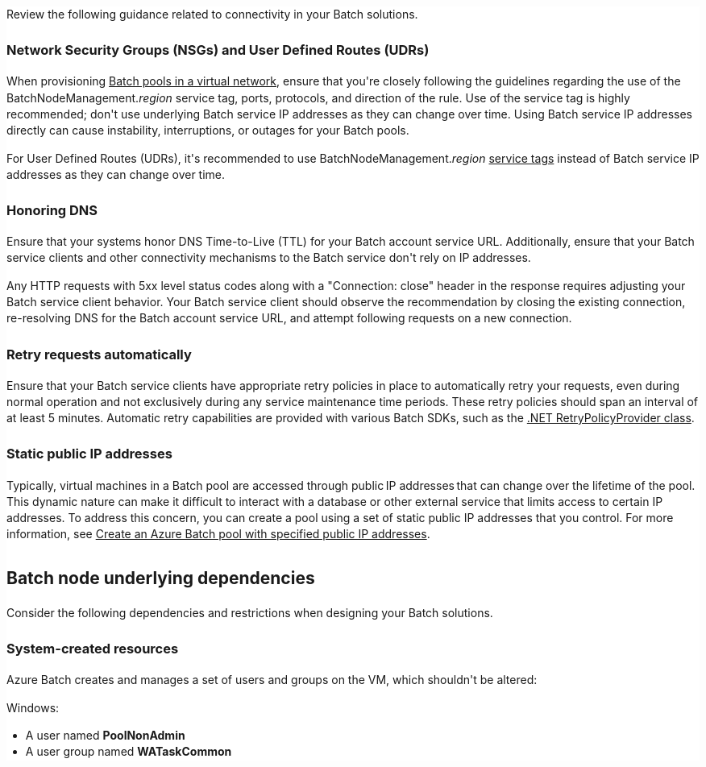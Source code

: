 Review the following guidance related to connectivity in your Batch solutions.

### Network Security Groups (NSGs) and User Defined Routes (UDRs)

When provisioning [Batch pools in a virtual network](batch-virtual-network.md), ensure that you're closely following the guidelines regarding the use of the BatchNodeManagement.*region* service tag, ports, protocols, and direction of the rule. Use of the service tag is highly recommended; don't use underlying Batch service IP addresses as they can change over time. Using Batch service IP addresses directly can cause instability, interruptions, or outages for your Batch pools.

For User Defined Routes (UDRs), it's recommended to use BatchNodeManagement.*region* [service tags](../virtual-network/virtual-networks-udr-overview.md#service-tags-for-user-defined-routes) instead of Batch service IP addresses as they can change over time.

### Honoring DNS

Ensure that your systems honor DNS Time-to-Live (TTL) for your Batch account service URL. Additionally, ensure that your Batch service clients and other connectivity mechanisms to the Batch service don't rely on IP addresses.

Any HTTP requests with 5xx level status codes along with a "Connection: close" header in the response requires adjusting your Batch service client behavior. Your Batch service client should observe the recommendation by closing the existing connection, re-resolving DNS for the Batch account service URL, and attempt following requests on a new connection.

### Retry requests automatically

Ensure that your Batch service clients have appropriate retry policies in place to automatically retry your requests, even during normal operation and not exclusively during any service maintenance time periods. These retry policies should span an interval of at least 5 minutes. Automatic retry capabilities are provided with various Batch SDKs, such as the [.NET RetryPolicyProvider class](/dotnet/api/microsoft.azure.batch.retrypolicyprovider).

### Static public IP addresses

Typically, virtual machines in a Batch pool are accessed through public IP addresses that can change over the lifetime of the pool. This dynamic nature can make it difficult to interact with a database or other external service that limits access to certain IP addresses. To address this concern, you can create a pool using a set of static public IP addresses that you control. For more information, see [Create an Azure Batch pool with specified public IP addresses](create-pool-public-ip.md).

## Batch node underlying dependencies

Consider the following dependencies and restrictions when designing your Batch solutions.

### System-created resources

Azure Batch creates and manages a set of users and groups on the VM, which shouldn't be altered:

Windows:

- A user named **PoolNonAdmin**
- A user group named **WATaskCommon**
